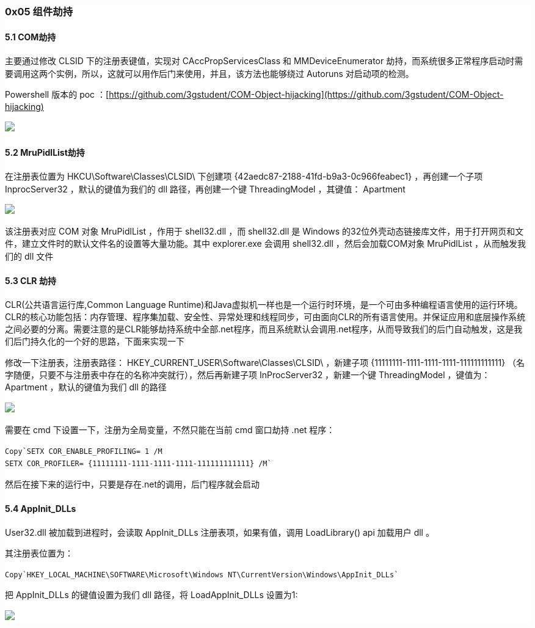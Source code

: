 ### 0x05 组件劫持

#### 5.1 COM劫持

主要通过修改 CLSID 下的注册表键值，实现对 CAccPropServicesClass 和 MMDeviceEnumerator 劫持，而系统很多正常程序启动时需要调用这两个实例，所以，这就可以用作后门来使用，并且，该方法也能够绕过 Autoruns 对启动项的检测。

Powershell 版本的 poc ：[https://github.com/3gstudent/COM-Object-hijacking](https://github.com/3gstudent/COM-Object-hijacking)

[![](https://image.3001.net/images/20190216/1550309282_5c67d7a22082c.png)](https://image.3001.net/images/20190216/1550309282_5c67d7a22082c.png)

#### 5.2 MruPidlList劫持

在注册表位置为 HKCU\Software\Classes\CLSID\ 下创建项 {42aedc87-2188-41fd-b9a3-0c966feabec1} ，再创建一个子项 InprocServer32 ，默认的键值为我们的 dll 路径，再创建一个键 ThreadingModel ，其键值： Apartment

[![](http://www.0-sec.org/%E5%AE%89%E5%85%A8%E6%8A%80%E6%9C%AF/Windows%E5%90%8E%E9%97%A8/img/26.png)](http://www.0-sec.org/%E5%AE%89%E5%85%A8%E6%8A%80%E6%9C%AF/Windows%E5%90%8E%E9%97%A8/img/26.png)

该注册表对应 COM 对象 MruPidlList ，作用于 shell32.dll ，而 shell32.dll 是 Windows 的32位外壳动态链接库文件，用于打开网页和文件，建立文件时的默认文件名的设置等大量功能。其中 explorer.exe 会调用 shell32.dll ，然后会加载COM对象 MruPidlList ，从而触发我们的 dll 文件

#### 5.3 CLR 劫持

CLR(公共语言运行库,Common Language Runtime)和Java虚拟机一样也是一个运行时环境，是一个可由多种编程语言使用的运行环境。CLR的核心功能包括：内存管理、程序集加载、安全性、异常处理和线程同步，可由面向CLR的所有语言使用。并保证应用和底层操作系统之间必要的分离。需要注意的是CLR能够劫持系统中全部.net程序，而且系统默认会调用.net程序，从而导致我们的后门自动触发，这是我们后门持久化的一个好的思路，下面来实现一下

修改一下注册表，注册表路径： HKEY_CURRENT_USER\Software\Classes\CLSID\ ，新建子项 {11111111-1111-1111-1111-111111111111} （名字随便，只要不与注册表中存在的名称冲突就行），然后再新建子项 InProcServer32 ，新建一个键 ThreadingModel ，键值为： Apartment ，默认的键值为我们 dll 的路径

[![](http://www.0-sec.org/%E5%AE%89%E5%85%A8%E6%8A%80%E6%9C%AF/Windows%E5%90%8E%E9%97%A8/img/23.png)](http://www.0-sec.org/%E5%AE%89%E5%85%A8%E6%8A%80%E6%9C%AF/Windows%E5%90%8E%E9%97%A8/img/23.png)

需要在 cmd 下设置一下，注册为全局变量，不然只能在当前 cmd 窗口劫持 .net 程序：

```
Copy`SETX COR_ENABLE_PROFILING= 1 /M
SETX COR_PROFILER= {11111111-1111-1111-1111-111111111111} /M` 
```

然后在接下来的运行中，只要是存在.net的调用，后门程序就会启动

#### 5.4 AppInit_DLLs

User32.dll 被加载到进程时，会读取 AppInit_DLLs 注册表项，如果有值，调用 LoadLibrary() api 加载用户 dll 。

其注册表位置为：

```
Copy`HKEY_LOCAL_MACHINE\SOFTWARE\Microsoft\Windows NT\CurrentVersion\Windows\AppInit_DLLs` 
```

把 AppInit_DLLs 的键值设置为我们 dll 路径，将 LoadAppInit_DLLs 设置为1:

[![](https://img2020.cnblogs.com/blog/1561366/202003/1561366-20200310160955030-1685013002.png)](https://img2020.cnblogs.com/blog/1561366/202003/1561366-20200310160955030-1685013002.png)

